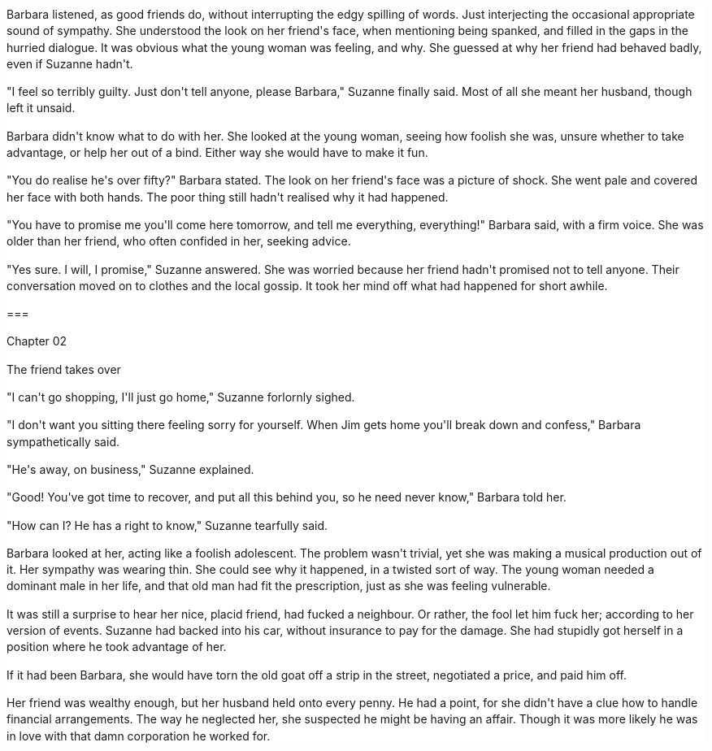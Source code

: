 Barbara listened, as good friends do, without interrupting the edgy spilling of words. Just interjecting the occasional appropriate sound of sympathy. She understood the look on her friend's face, when mentioning being spanked, and filled in the gaps in the hurried dialogue. It was obvious what the young woman was feeling, and why. She guessed at why her friend had behaved badly, even if Suzanne hadn't. 

"I feel so terribly guilty. Just don't tell anyone, please Barbara," Suzanne finally said. Most of all she meant her husband, though left it unsaid. 

Barbara didn't know what to do with her. She looked at the young woman, seeing how foolish she was, unsure whether to take advantage, or help her out of a bind. Either way she would have to make it fun. 

"You do realise he's over fifty?" Barbara stated. The look on her friend's face was a picture of shock. She went pale and covered her face with both hands. The poor thing still hadn't realised why it had happened. 

"You have to promise me you'll come here tomorrow, and tell me everything, everything!" Barbara said, with a firm voice. She was older than her friend, who often confided in her, seeking advice. 

"Yes sure. I will, I promise," Suzanne answered. She was worried because her friend hadn't promised not to tell anyone. Their conversation moved on to clothes and the local gossip. It took her mind off what had happened for short awhile.  

===

Chapter 02 

The friend takes over 

"I can't go shopping, I'll just go home," Suzanne forlornly sighed. 

"I don't want you sitting there feeling sorry for yourself. When Jim gets home you'll break down and confess," Barbara sympathetically said. 

"He's away, on business," Suzanne explained. 

"Good! You've got time to recover, and put all this behind you, so he need never know," Barbara told her. 

"How can I? He has a right to know," Suzanne tearfully said. 

Barbara looked at her, acting like a foolish adolescent. The problem wasn't trivial, yet she was making a musical production out of it. Her sympathy was wearing thin. She could see why it happened, in a twisted sort of way. The young woman needed a dominant male in her life, and that old man had fit the prescription, just as she was feeling vulnerable. 

It was still a surprise to hear her nice, placid friend, had fucked a neighbour. Or rather, the fool let him fuck her; according to her version of events. Suzanne had backed into his car, without insurance to pay for the damage. She had stupidly got herself in a position where he took advantage of her. 

If it had been Barbara, she would have torn the old goat off a strip in the street, negotiated a price, and paid him off. 

Her friend was wealthy enough, but her husband held onto every penny. He had a point, for she didn't have a clue how to handle financial arrangements. The way he neglected her, she suspected he might be having an affair. Though it was more likely he was in love with that damn corporation he worked for. 

